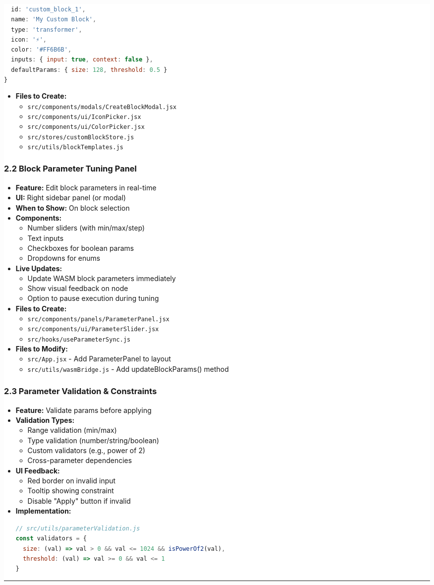   ```javascript
    id: 'custom_block_1',
    name: 'My Custom Block',
    type: 'transformer',
    icon: '⚡',
    color: '#FF6B6B',
    inputs: { input: true, context: false },
    defaultParams: { size: 128, threshold: 0.5 }
  }
  ```
- **Files to Create:**
  - `src/components/modals/CreateBlockModal.jsx`
  - `src/components/ui/IconPicker.jsx`
  - `src/components/ui/ColorPicker.jsx`
  - `src/stores/customBlockStore.js`
  - `src/utils/blockTemplates.js`

### 2.2 Block Parameter Tuning Panel
- **Feature:** Edit block parameters in real-time
- **UI:** Right sidebar panel (or modal)
- **When to Show:** On block selection
- **Components:**
  - Number sliders (with min/max/step)
  - Text inputs
  - Checkboxes for boolean params
  - Dropdowns for enums
- **Live Updates:**
  - Update WASM block parameters immediately
  - Show visual feedback on node
  - Option to pause execution during tuning
- **Files to Create:**
  - `src/components/panels/ParameterPanel.jsx`
  - `src/components/ui/ParameterSlider.jsx`
  - `src/hooks/useParameterSync.js`
- **Files to Modify:**
  - `src/App.jsx` - Add ParameterPanel to layout
  - `src/utils/wasmBridge.js` - Add updateBlockParams() method

### 2.3 Parameter Validation & Constraints
- **Feature:** Validate params before applying
- **Validation Types:**
  - Range validation (min/max)
  - Type validation (number/string/boolean)
  - Custom validators (e.g., power of 2)
  - Cross-parameter dependencies
- **UI Feedback:**
  - Red border on invalid input
  - Tooltip showing constraint
  - Disable "Apply" button if invalid
- **Implementation:**
  ```javascript
  // src/utils/parameterValidation.js
  const validators = {
    size: (val) => val > 0 && val <= 1024 && isPowerOf2(val),
    threshold: (val) => val >= 0 && val <= 1
  }
  ```

---